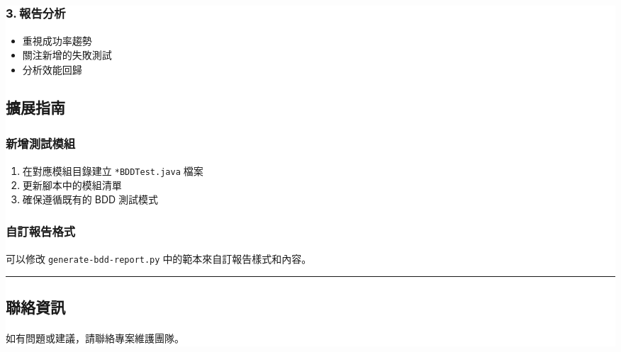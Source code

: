 ### 3. 報告分析
- 重視成功率趨勢
- 關注新增的失敗測試
- 分析效能回歸

## 擴展指南

### 新增測試模組
1. 在對應模組目錄建立 `*BDDTest.java` 檔案
2. 更新腳本中的模組清單
3. 確保遵循既有的 BDD 測試模式

### 自訂報告格式
可以修改 `generate-bdd-report.py` 中的範本來自訂報告樣式和內容。

---

## 聯絡資訊
如有問題或建議，請聯絡專案維護團隊。